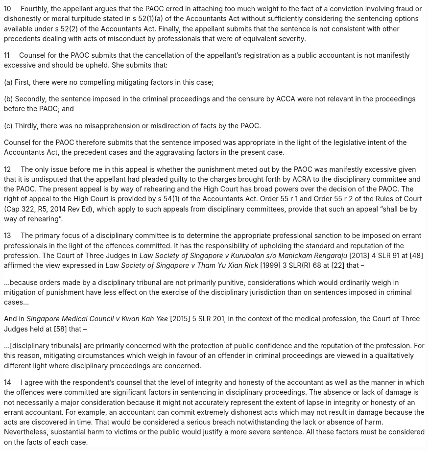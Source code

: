 10     Fourthly, the appellant argues that the PAOC erred in attaching too much weight to the fact of a conviction involving fraud or dishonestly or moral turpitude stated in s 52(1)(a) of the Accountants Act without sufficiently considering the sentencing options available under s 52(2) of the Accountants Act. Finally, the appellant submits that the sentence is not consistent with other precedents dealing with acts of misconduct by professionals that were of equivalent severity. 

11     Counsel for the PAOC submits that the cancellation of the appellant’s registration as a public accountant is not manifestly excessive and should be upheld. She submits that: 

 (a) First, there were no compelling mitigating factors in this case; 

 (b) Secondly, the sentence imposed in the criminal proceedings and the censure by ACCA were not relevant in the proceedings before the PAOC; and 

 (c) Thirdly, there was no misapprehension or misdirection of facts by the PAOC. 

Counsel for the PAOC therefore submits that the sentence imposed was appropriate in the light of the legislative intent of the Accountants Act, the precedent cases and the aggravating factors in the present case. 

12     The only issue before me in this appeal is whether the punishment meted out by the PAOC was manifestly excessive given that it is undisputed that the appellant had pleaded guilty to the charges brought forth by ACRA to the disciplinary committee and the PAOC. The present appeal is by way of rehearing and the High Court has broad powers over the decision of the PAOC. The right of appeal to the High Court is provided by s 54(1) of the Accountants Act. Order 55 r 1 and Order 55 r 2 of the Rules of Court (Cap 322, R5, 2014 Rev Ed), which apply to such appeals from disciplinary committees, provide that such an appeal “shall be by way of rehearing”. 

13     The primary focus of a disciplinary committee is to determine the appropriate professional sanction to be imposed on errant professionals in the light of the offences committed. It has the responsibility of upholding the standard and reputation of the profession. The Court of Three Judges in _Law Society of Singapore v Kurubalan s/o Manickam Rengaraju_ <span class="citation">[2013] 4 SLR 91</span> at [48] affirmed the view expressed in _Law Society of Singapore v Tham Yu Xian Rick_ <span class="citation">[1999] 3 SLR(R) 68</span> at [22] that – 


 ...because orders made by a disciplinary tribunal are not primarily punitive, considerations which would ordinarily weigh in mitigation of punishment have less effect on the exercise of the disciplinary jurisdiction than on sentences imposed in criminal cases... 

And in _Singapore Medical Council v Kwan Kah Yee_ <span class="citation">[2015] 5 SLR 201</span>, in the context of the medical profession, the Court of Three Judges held at [58] that – 

 ...[disciplinary tribunals] are primarily concerned with the protection of public confidence and the reputation of the profession. For this reason, mitigating circumstances which weigh in favour of an offender in criminal proceedings are viewed in a qualitatively different light where disciplinary proceedings are concerned. 

14     I agree with the respondent’s counsel that the level of integrity and honesty of the accountant as well as the manner in which the offences were committed are significant factors in sentencing in disciplinary proceedings. The absence or lack of damage is not necessarily a major consideration because it might not accurately represent the extent of lapse in integrity or honesty of an errant accountant. For example, an accountant can commit extremely dishonest acts which may not result in damage because the acts are discovered in time. That would be considered a serious breach notwithstanding the lack or absence of harm. Nevertheless, substantial harm to victims or the public would justify a more severe sentence. All these factors must be considered on the facts of each case. 
